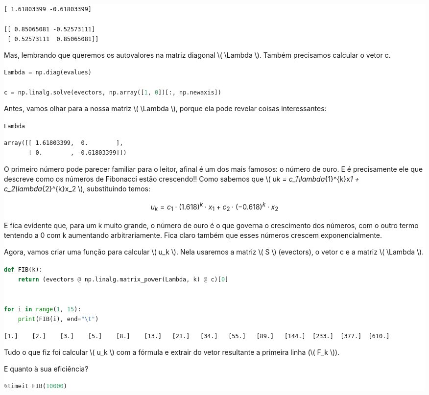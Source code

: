     [ 1.61803399 -0.61803399]

    [[ 0.85065081 -0.52573111]
     [ 0.52573111  0.85065081]]

Mas, lembrando que queremos os autovalores na matriz diagonal \\( \Lambda \\).
Também precisamos calcular o vetor c.

```python
Lambda = np.diag(evalues)

c = np.linalg.solve(evectors, np.array([1, 0])[:, np.newaxis])
```

Antes, vamos olhar para a nossa matriz \\( \Lambda \\), porque ela pode revelar
coisas interessantes:

```python
Lambda
```

    array([[ 1.61803399,  0.        ],
           [ 0.        , -0.61803399]])

O primeiro número pode parecer familiar para o leitor, afinal é um dos mais
famosos: o número de ouro. E é precisamente ele que descreve como os números de
Fibonacci estão crescendo\!\! Como sabemos que \\( u*k = c_1\lambda*{1}^{k}x*1 +
c_2\lambda*{2}^{k}x_2 \\), substituindo temos:

$$
u_k = c_1\cdot(1.618)^{k}\cdot x_1 + c_2\cdot(-0.618)^{k}\cdot
x_2
$$

E fica evidente que, para um k muito grande, o número de ouro é o que governa o
crescimento dos números, com o outro termo tentendo a 0 com k aumentando
arbitrariamente. Fica claro também que esses números crescem exponencialmente.

Agora, vamos criar uma função para calcular \\( u_k \\). Nela usaremos a matriz
\\( S \\) (evectors), o vetor c e a matriz \\( \Lambda \\).

```python
def FIB(k):
    return (evectors @ np.linalg.matrix_power(Lambda, k) @ c)[0]


for i in range(1, 15):
    print(FIB(i), end="\t")
```

    [1.]    [2.]    [3.]    [5.]    [8.]    [13.]   [21.]   [34.]   [55.]   [89.]   [144.]  [233.]  [377.]  [610.]

Tudo o que fiz foi calcular \\( u_k \\) com a fórmula e extrair do vetor
resultante a primeira linha (\\( F_k \\)).

E quanto à sua eficiência?

```python
%timeit FIB(10000)
```
